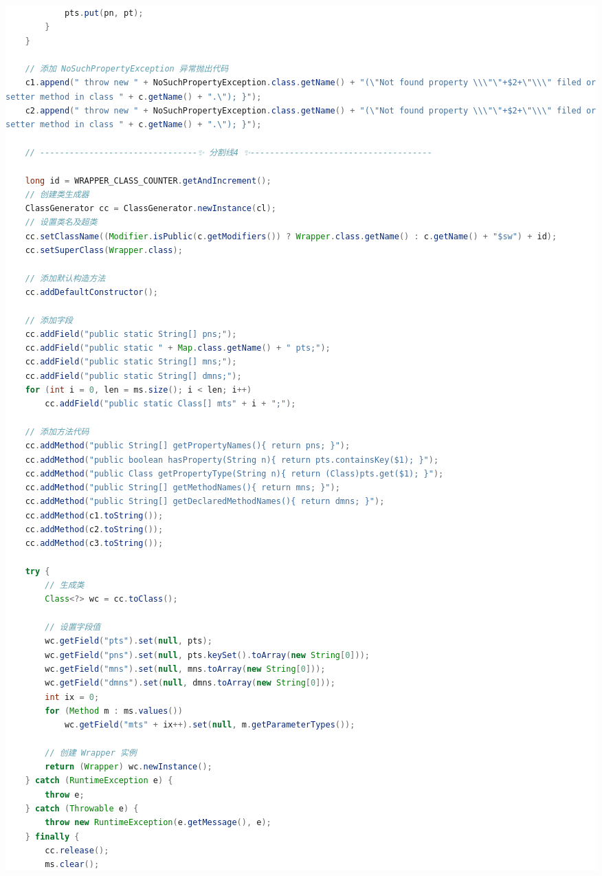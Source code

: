 ```java
            pts.put(pn, pt);
        }
    }

    // 添加 NoSuchPropertyException 异常抛出代码
    c1.append(" throw new " + NoSuchPropertyException.class.getName() + "(\"Not found property \\\"\"+$2+\"\\\" filed or setter method in class " + c.getName() + ".\"); }");
    c2.append(" throw new " + NoSuchPropertyException.class.getName() + "(\"Not found property \\\"\"+$2+\"\\\" filed or setter method in class " + c.getName() + ".\"); }");

    // --------------------------------✨ 分割线4 ✨-------------------------------------

    long id = WRAPPER_CLASS_COUNTER.getAndIncrement();
    // 创建类生成器
    ClassGenerator cc = ClassGenerator.newInstance(cl);
    // 设置类名及超类
    cc.setClassName((Modifier.isPublic(c.getModifiers()) ? Wrapper.class.getName() : c.getName() + "$sw") + id);
    cc.setSuperClass(Wrapper.class);

    // 添加默认构造方法
    cc.addDefaultConstructor();

    // 添加字段
    cc.addField("public static String[] pns;");
    cc.addField("public static " + Map.class.getName() + " pts;");
    cc.addField("public static String[] mns;");
    cc.addField("public static String[] dmns;");
    for (int i = 0, len = ms.size(); i < len; i++)
        cc.addField("public static Class[] mts" + i + ";");

    // 添加方法代码
    cc.addMethod("public String[] getPropertyNames(){ return pns; }");
    cc.addMethod("public boolean hasProperty(String n){ return pts.containsKey($1); }");
    cc.addMethod("public Class getPropertyType(String n){ return (Class)pts.get($1); }");
    cc.addMethod("public String[] getMethodNames(){ return mns; }");
    cc.addMethod("public String[] getDeclaredMethodNames(){ return dmns; }");
    cc.addMethod(c1.toString());
    cc.addMethod(c2.toString());
    cc.addMethod(c3.toString());

    try {
        // 生成类
        Class<?> wc = cc.toClass();
        
        // 设置字段值
        wc.getField("pts").set(null, pts);
        wc.getField("pns").set(null, pts.keySet().toArray(new String[0]));
        wc.getField("mns").set(null, mns.toArray(new String[0]));
        wc.getField("dmns").set(null, dmns.toArray(new String[0]));
        int ix = 0;
        for (Method m : ms.values())
            wc.getField("mts" + ix++).set(null, m.getParameterTypes());

        // 创建 Wrapper 实例
        return (Wrapper) wc.newInstance();
    } catch (RuntimeException e) {
        throw e;
    } catch (Throwable e) {
        throw new RuntimeException(e.getMessage(), e);
    } finally {
        cc.release();
        ms.clear();
```
